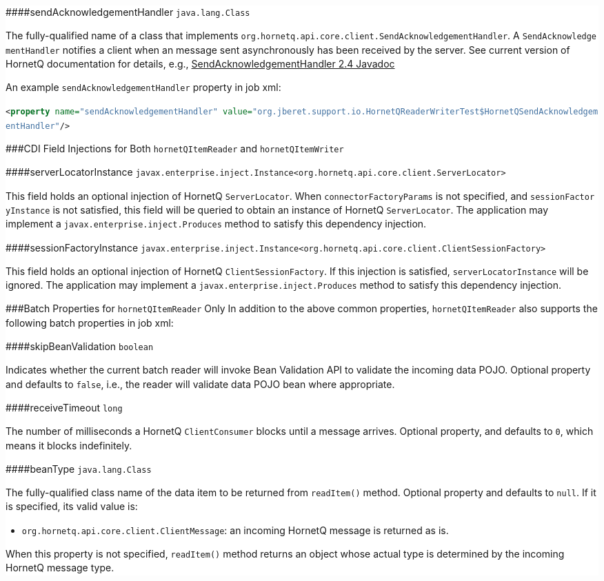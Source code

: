 ####sendAcknowledgementHandler
`java.lang.Class`

The fully-qualified name of a class that implements `org.hornetq.api.core.client.SendAcknowledgementHandler`. A `SendAcknowledgementHandler` notifies a client when an message sent asynchronously has been received by the server. See current version of HornetQ documentation for details, e.g., [SendAcknowledgementHandler 2.4 Javadoc](https://docs.jboss.org/hornetq/2.4.0.Final/docs/api/hornetq-client/org/hornetq/api/core/client/SendAcknowledgementHandler.html)

An example `sendAcknowledgementHandler` property in job xml:

```xml
<property name="sendAcknowledgementHandler" value="org.jberet.support.io.HornetQReaderWriterTest$HornetQSendAcknowledgementHandler"/>
```

###CDI Field Injections for Both `hornetQItemReader` and `hornetQItemWriter`

####serverLocatorInstance
`javax.enterprise.inject.Instance<org.hornetq.api.core.client.ServerLocator>`

This field holds an optional injection of HornetQ `ServerLocator`. When `connectorFactoryParams` is not specified, and `sessionFactoryInstance` is not satisfied, this field will be queried to obtain an instance of HornetQ `ServerLocator`. The application may implement a `javax.enterprise.inject.Produces` method to satisfy this dependency injection.

####sessionFactoryInstance
`javax.enterprise.inject.Instance<org.hornetq.api.core.client.ClientSessionFactory>`

This field holds an optional injection of HornetQ `ClientSessionFactory`. If this injection is satisfied, `serverLocatorInstance` will be ignored. The application may implement a `javax.enterprise.inject.Produces` method to satisfy this dependency injection.


###Batch Properties for `hornetQItemReader` Only
In addition to the above common properties, `hornetQItemReader` also supports the following batch properties in job xml:

####skipBeanValidation
`boolean`

Indicates whether the current batch reader will invoke Bean Validation API to validate the incoming data POJO. Optional property and defaults to `false`, i.e., the reader will validate data POJO bean where appropriate.

####receiveTimeout
`long`

The number of milliseconds a HornetQ `ClientConsumer` blocks until a message arrives. Optional property, and defaults to `0`, which means it blocks indefinitely.

####beanType
`java.lang.Class`

The fully-qualified class name of the data item to be returned from `readItem()` method. Optional property and defaults to `null`. If it is specified, its valid value is:

* `org.hornetq.api.core.client.ClientMessage`: an incoming HornetQ message is returned as is.

When this property is not specified, `readItem()` method returns an object whose actual type is determined by the incoming HornetQ message type.
